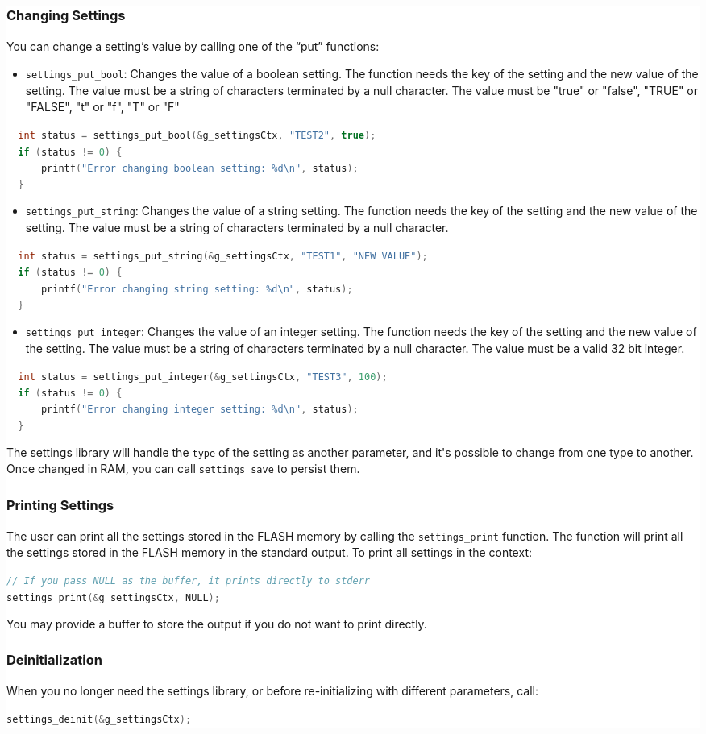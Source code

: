 ### Changing Settings

You can change a setting’s value by calling one of the “put” functions:

- `settings_put_bool`: Changes the value of a boolean setting. The function needs the key of the setting and the new value of the setting. The value must be a string of characters terminated by a null character. The value must be "true" or "false", "TRUE" or "FALSE", "t" or "f", "T" or "F"
```c
  int status = settings_put_bool(&g_settingsCtx, "TEST2", true);
  if (status != 0) {
      printf("Error changing boolean setting: %d\n", status);
  }
```
- `settings_put_string`: Changes the value of a string setting. The function needs the key of the setting and the new value of the setting. The value must be a string of characters terminated by a null character.
```c
  int status = settings_put_string(&g_settingsCtx, "TEST1", "NEW VALUE");
  if (status != 0) {
      printf("Error changing string setting: %d\n", status);
  }
```
- `settings_put_integer`: Changes the value of an integer setting. The function needs the key of the setting and the new value of the setting. The value must be a string of characters terminated by a null character. The value must be a valid 32 bit integer.
```c
  int status = settings_put_integer(&g_settingsCtx, "TEST3", 100);
  if (status != 0) {
      printf("Error changing integer setting: %d\n", status);
  }
```

The settings library will handle the `type` of the setting as another parameter, and it's possible to change from one type to another. Once changed in RAM, you can call `settings_save` to persist them.

### Printing Settings

The user can print all the settings stored in the FLASH memory by calling the `settings_print` function. The function will print all the settings stored in the FLASH memory in the standard output. To print all settings in the context:

```c
// If you pass NULL as the buffer, it prints directly to stderr
settings_print(&g_settingsCtx, NULL);
```

You may provide a buffer to store the output if you do not want to print directly.

### Deinitialization

When you no longer need the settings library, or before re-initializing with different parameters, call:

```c
settings_deinit(&g_settingsCtx);
```
